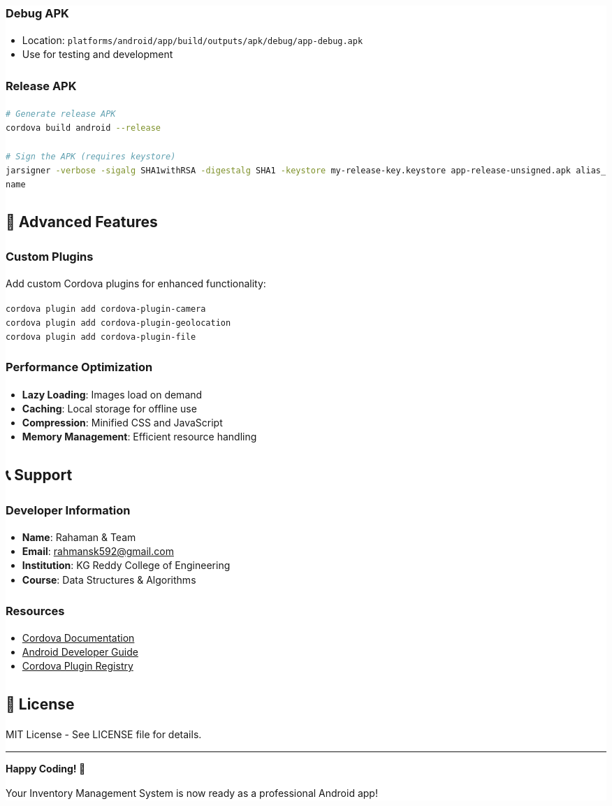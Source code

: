 ### Debug APK
- Location: `platforms/android/app/build/outputs/apk/debug/app-debug.apk`
- Use for testing and development

### Release APK
```bash
# Generate release APK
cordova build android --release

# Sign the APK (requires keystore)
jarsigner -verbose -sigalg SHA1withRSA -digestalg SHA1 -keystore my-release-key.keystore app-release-unsigned.apk alias_name
```

## 🚀 Advanced Features

### Custom Plugins
Add custom Cordova plugins for enhanced functionality:
```bash
cordova plugin add cordova-plugin-camera
cordova plugin add cordova-plugin-geolocation
cordova plugin add cordova-plugin-file
```

### Performance Optimization
- **Lazy Loading**: Images load on demand
- **Caching**: Local storage for offline use
- **Compression**: Minified CSS and JavaScript
- **Memory Management**: Efficient resource handling

## 📞 Support

### Developer Information
- **Name**: Rahaman & Team
- **Email**: rahmansk592@gmail.com
- **Institution**: KG Reddy College of Engineering
- **Course**: Data Structures & Algorithms

### Resources
- [Cordova Documentation](https://cordova.apache.org/docs/)
- [Android Developer Guide](https://developer.android.com/guide)
- [Cordova Plugin Registry](https://cordova.apache.org/plugins/)

## 📄 License

MIT License - See LICENSE file for details.

---

**Happy Coding! 🎉**

Your Inventory Management System is now ready as a professional Android app!

